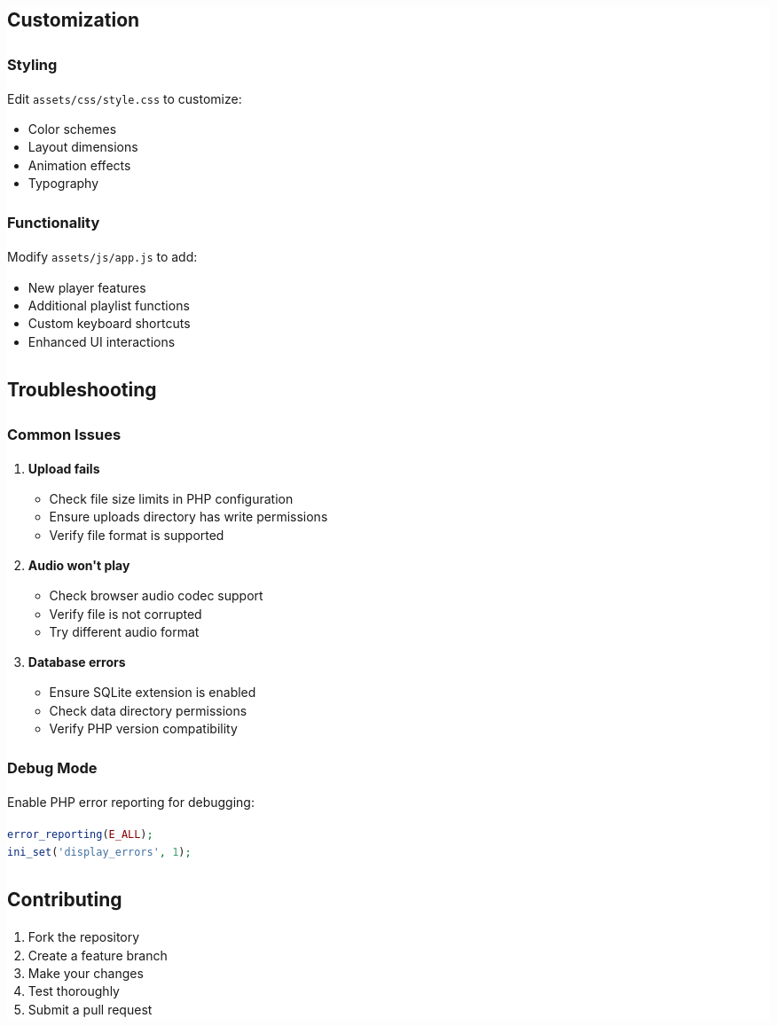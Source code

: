 ## Customization

### Styling
Edit `assets/css/style.css` to customize:
- Color schemes
- Layout dimensions
- Animation effects
- Typography

### Functionality
Modify `assets/js/app.js` to add:
- New player features
- Additional playlist functions
- Custom keyboard shortcuts
- Enhanced UI interactions

## Troubleshooting

### Common Issues

1. **Upload fails**
   - Check file size limits in PHP configuration
   - Ensure uploads directory has write permissions
   - Verify file format is supported

2. **Audio won't play**
   - Check browser audio codec support
   - Verify file is not corrupted
   - Try different audio format

3. **Database errors**
   - Ensure SQLite extension is enabled
   - Check data directory permissions
   - Verify PHP version compatibility

### Debug Mode
Enable PHP error reporting for debugging:
```php
error_reporting(E_ALL);
ini_set('display_errors', 1);
```

## Contributing

1. Fork the repository
2. Create a feature branch
3. Make your changes
4. Test thoroughly
5. Submit a pull request
